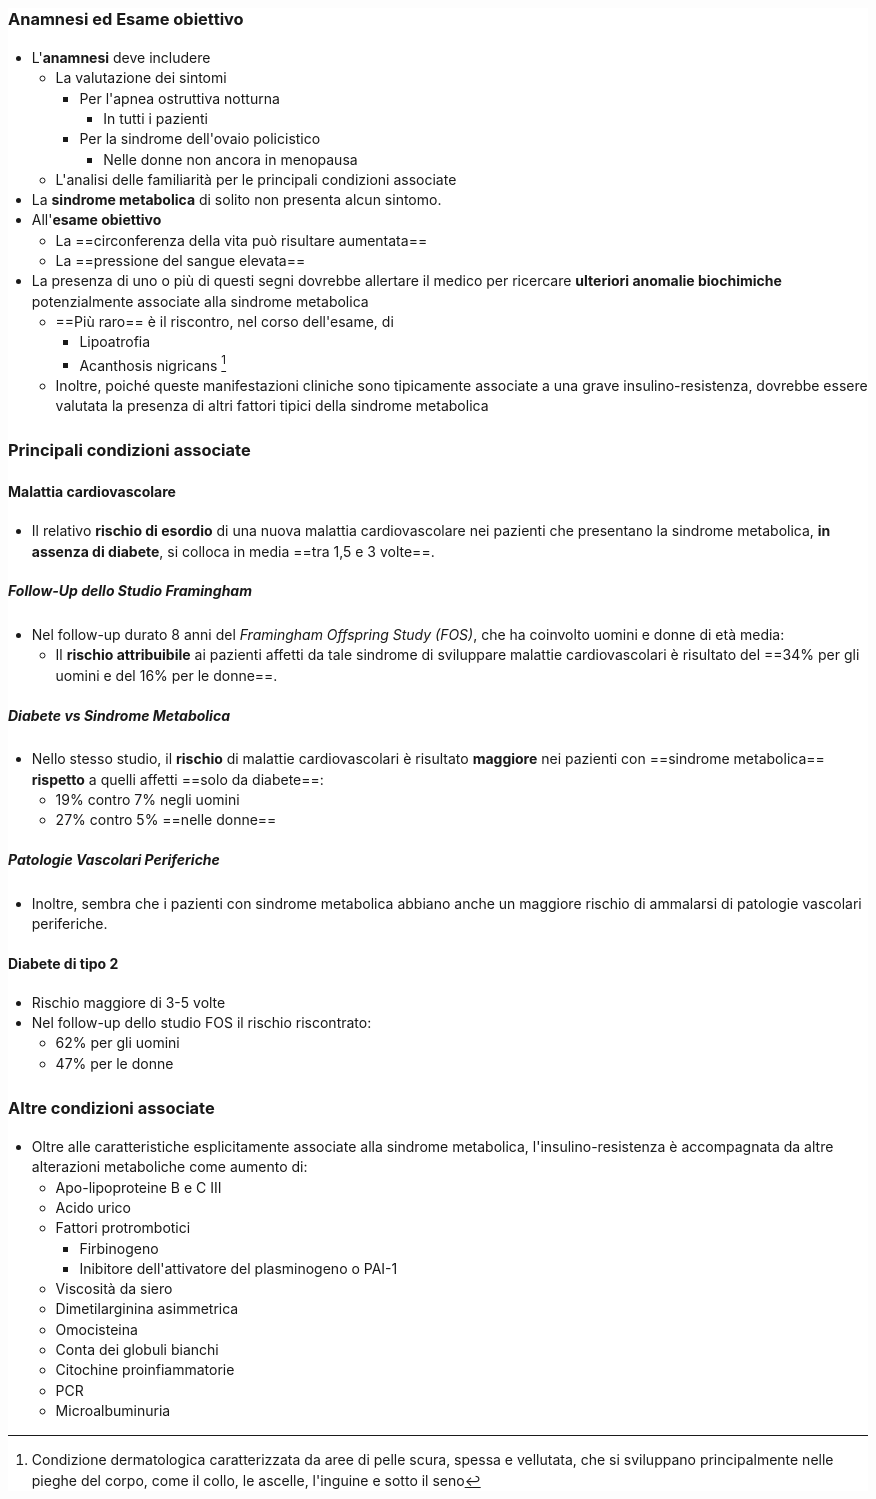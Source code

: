 ### Anamnesi ed Esame obiettivo
- L'**anamnesi** deve includere
	- La valutazione dei sintomi 
		- Per l'apnea ostruttiva notturna 
			- In tutti i pazienti
		- Per la sindrome dell'ovaio policistico 
			- Nelle donne non ancora in menopausa
	- L'analisi delle familiarità per le principali condizioni associate
- La **sindrome metabolica** di solito non presenta alcun sintomo.
- All'**esame obiettivo**
	- La ==circonferenza della vita può risultare aumentata== 
	- La ==pressione del sangue elevata==
- La presenza di uno o più di questi segni dovrebbe allertare il medico per ricercare **ulteriori anomalie biochimiche** potenzialmente associate alla sindrome metabolica
	- ==Più raro== è il riscontro, nel corso dell'esame, di 
		- Lipoatrofia 
		- Acanthosis nigricans [^4]
	- Inoltre, poiché queste manifestazioni cliniche sono tipicamente associate a una grave insulino-resistenza, dovrebbe essere valutata la presenza di altri fattori tipici della sindrome metabolica
### Principali condizioni associate
#### Malattia cardiovascolare

- Il relativo **rischio di esordio** di una nuova malattia cardiovascolare nei pazienti che presentano la sindrome metabolica, **in assenza di diabete**, si colloca in media ==tra 1,5 e 3 volte==.
  
##### Follow-Up dello Studio Framingham

- Nel follow-up durato 8 anni del *Framingham Offspring Study (FOS)*, che ha coinvolto uomini e donne di età media:
  - Il **rischio attribuibile** ai pazienti affetti da tale sindrome di sviluppare malattie cardiovascolari è risultato del ==34% per gli uomini e del 16% per le donne==.
  
##### Diabete vs Sindrome Metabolica

- Nello stesso studio, il **rischio** di malattie cardiovascolari è risultato **maggiore** nei pazienti con ==sindrome metabolica== **rispetto** a quelli affetti ==solo da diabete==:
  - 19% contro 7% negli uomini
  - 27% contro 5% ==nelle donne== 

##### Patologie Vascolari Periferiche

- Inoltre, sembra che i pazienti con sindrome metabolica abbiano anche un maggiore rischio di ammalarsi di patologie vascolari periferiche.
#### Diabete di tipo 2
- Rischio maggiore di 3-5 volte
- Nel follow-up dello studio FOS il rischio riscontrato:
	- 62% per gli uomini
	- 47% per le donne
### Altre condizioni associate
- Oltre alle caratteristiche esplicitamente associate alla sindrome metabolica, l'insulino-resistenza è accompagnata da altre alterazioni metaboliche come aumento di:
	- Apo-lipoproteine B e C III
	- Acido urico
	- Fattori protrombotici 
		- Firbinogeno
		- Inibitore dell'attivatore del plasminogeno o PAI-1
	- Viscosità da siero
	- Dimetilarginina asimmetrica
	- Omocisteina
	- Conta dei globuli bianchi
	- Citochine proinfiammatorie
	- PCR
	- Microalbuminuria

[^1]: Impaired glucose tolerance 
[^2]: Quest ultima è la via più sensibile dell'azione insulinica
[^3]: https://pmc.ncbi.nlm.nih.gov/articles/PMC3294420/
[^4]: Condizione dermatologica caratterizzata da aree di pelle scura, spessa e vellutata, che si sviluppano principalmente nelle pieghe del corpo, come il collo, le ascelle, l'inguine e sotto il seno
[^5]: [Piccolo promemoria, non si molla](https://www.imdb.com/title/tt0696557/quotes/?item=qt5357830&ref_=ext_shr_lnk) 